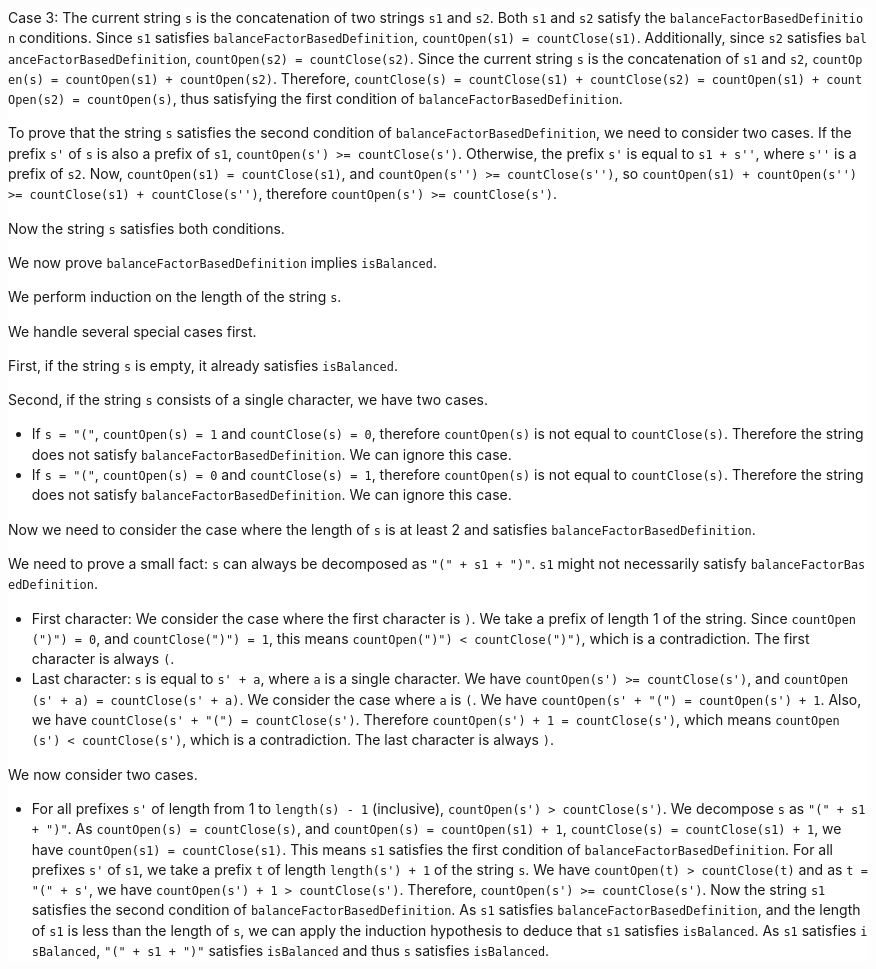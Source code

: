 Case 3: The current string `s` is the concatenation of two strings `s1` and `s2`. Both `s1` and `s2` satisfy the `balanceFactorBasedDefinition` conditions. Since `s1` satisfies `balanceFactorBasedDefinition`, `countOpen(s1) = countClose(s1)`. Additionally, since `s2` satisfies `balanceFactorBasedDefinition`, `countOpen(s2) = countClose(s2)`. Since the current string `s` is the concatenation of `s1` and `s2`, `countOpen(s) = countOpen(s1) + countOpen(s2)`. Therefore, `countClose(s) = countClose(s1) + countClose(s2) = countOpen(s1) + countOpen(s2) = countOpen(s)`, thus satisfying the first condition of `balanceFactorBasedDefinition`.

To prove that the string `s` satisfies the second condition of `balanceFactorBasedDefinition`, we need to consider two cases. If the prefix `s'` of `s` is also a prefix of `s1`, `countOpen(s') >= countClose(s')`. Otherwise, the prefix `s'` is equal to `s1 + s''`, where `s''` is a prefix of `s2`. Now, `countOpen(s1) = countClose(s1)`, and `countOpen(s'') >= countClose(s'')`, so `countOpen(s1) + countOpen(s'') >= countClose(s1) + countClose(s'')`, therefore `countOpen(s') >= countClose(s')`.

Now the string `s` satisfies both conditions.

We now prove `balanceFactorBasedDefinition` implies `isBalanced`.

We perform induction on the length of the string `s`.

We handle several special cases first.

First, if the string `s` is empty, it already satisfies `isBalanced`.

Second, if the string `s` consists of a single character, we have two cases.

-   If `s = "("`, `countOpen(s) = 1` and `countClose(s) = 0`, therefore `countOpen(s)` is not equal to `countClose(s)`. Therefore the string does not satisfy `balanceFactorBasedDefinition`. We can ignore this case.
-   If `s = "("`, `countOpen(s) = 0` and `countClose(s) = 1`, therefore `countOpen(s)` is not equal to `countClose(s)`. Therefore the string does not satisfy `balanceFactorBasedDefinition`. We can ignore this case.

Now we need to consider the case where the length of `s` is at least 2 and satisfies `balanceFactorBasedDefinition`.

We need to prove a small fact: `s` can always be decomposed as `"(" + s1 + ")"`. `s1` might not necessarily satisfy `balanceFactorBasedDefinition`.

-   First character: We consider the case where the first character is `)`. We take a prefix of length 1 of the string. Since `countOpen(")") = 0`, and `countClose(")") = 1`, this means `countOpen(")") < countClose(")")`, which is a contradiction. The first character is always `(`.
-   Last character: `s` is equal to `s' + a`, where `a` is a single character. We have `countOpen(s') >= countClose(s')`, and `countOpen(s' + a) = countClose(s' + a)`. We consider the case where `a` is `(`. We have `countOpen(s' + "(") = countOpen(s') + 1`. Also, we have `countClose(s' + "(") = countClose(s')`. Therefore `countOpen(s') + 1 = countClose(s')`, which means `countOpen(s') < countClose(s')`, which is a contradiction. The last character is always `)`.

We now consider two cases.

-   For all prefixes `s'` of length from 1 to `length(s) - 1` (inclusive), `countOpen(s') > countClose(s')`. We decompose `s` as `"(" + s1 + ")"`. As `countOpen(s) = countClose(s)`, and `countOpen(s) = countOpen(s1) + 1`, `countClose(s) = countClose(s1) + 1`, we have `countOpen(s1) = countClose(s1)`. This means `s1` satisfies the first condition of `balanceFactorBasedDefinition`. For all prefixes `s'` of `s1`, we take a prefix `t` of length `length(s') + 1` of the string `s`. We have `countOpen(t) > countClose(t)` and as `t = "(" + s'`, we have `countOpen(s') + 1 > countClose(s')`. Therefore, `countOpen(s') >= countClose(s')`. Now the string `s1` satisfies the second condition of `balanceFactorBasedDefinition`. As `s1` satisfies `balanceFactorBasedDefinition`, and the length of `s1` is less than the length of `s`, we can apply the induction hypothesis to deduce that `s1` satisfies `isBalanced`. As `s1` satisfies `isBalanced`, `"(" + s1 + ")"` satisfies `isBalanced` and thus `s` satisfies `isBalanced`.